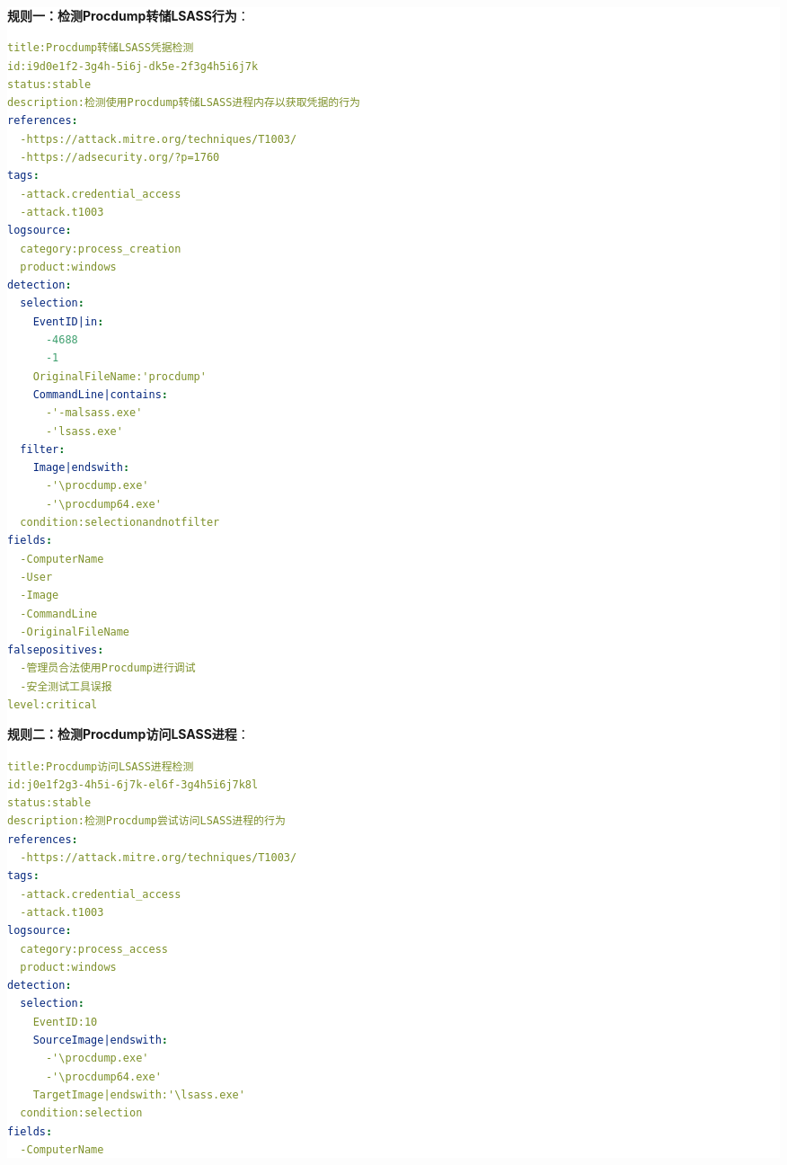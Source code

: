 **规则一：检测Procdump转储LSASS行为**：
```yaml
title:Procdump转储LSASS凭据检测
id:i9d0e1f2-3g4h-5i6j-dk5e-2f3g4h5i6j7k
status:stable
description:检测使用Procdump转储LSASS进程内存以获取凭据的行为
references:
  -https://attack.mitre.org/techniques/T1003/
  -https://adsecurity.org/?p=1760
tags:
  -attack.credential_access
  -attack.t1003
logsource:
  category:process_creation
  product:windows
detection:
  selection:
    EventID|in:
      -4688
      -1
    OriginalFileName:'procdump'
    CommandLine|contains:
      -'-malsass.exe'
      -'lsass.exe'
  filter:
    Image|endswith:
      -'\procdump.exe'
      -'\procdump64.exe'
  condition:selectionandnotfilter
fields:
  -ComputerName
  -User
  -Image
  -CommandLine
  -OriginalFileName
falsepositives:
  -管理员合法使用Procdump进行调试
  -安全测试工具误报
level:critical
```

**规则二：检测Procdump访问LSASS进程**：
```yaml
title:Procdump访问LSASS进程检测
id:j0e1f2g3-4h5i-6j7k-el6f-3g4h5i6j7k8l
status:stable
description:检测Procdump尝试访问LSASS进程的行为
references:
  -https://attack.mitre.org/techniques/T1003/
tags:
  -attack.credential_access
  -attack.t1003
logsource:
  category:process_access
  product:windows
detection:
  selection:
    EventID:10
    SourceImage|endswith:
      -'\procdump.exe'
      -'\procdump64.exe'
    TargetImage|endswith:'\lsass.exe'
  condition:selection
fields:
  -ComputerName
```